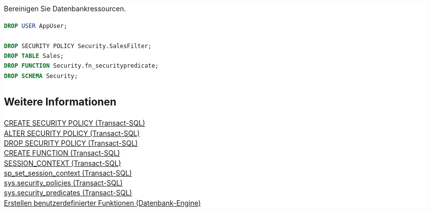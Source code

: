 Bereinigen Sie Datenbankressourcen.

```sql
DROP USER AppUser;

DROP SECURITY POLICY Security.SalesFilter;
DROP TABLE Sales;
DROP FUNCTION Security.fn_securitypredicate;
DROP SCHEMA Security;
```

## <a name="see-also"></a>Weitere Informationen

 [CREATE SECURITY POLICY &#40;Transact-SQL&#41;](../../t-sql/statements/create-security-policy-transact-sql.md)</br>
 [ALTER SECURITY POLICY &#40;Transact-SQL&#41;](../../t-sql/statements/alter-security-policy-transact-sql.md)</br>
 [DROP SECURITY POLICY &#40;Transact-SQL&#41;](../../t-sql/statements/drop-security-policy-transact-sql.md)</br>
 [CREATE FUNCTION &#40;Transact-SQL&#41;](../../t-sql/statements/create-function-transact-sql.md)</br>
 [SESSION_CONTEXT &#40;Transact-SQL&#41;](../../t-sql/functions/session-context-transact-sql.md)</br>
 [sp_set_session_context &#40;Transact-SQL&#41;](../../relational-databases/system-stored-procedures/sp-set-session-context-transact-sql.md)</br>
 [sys.security_policies &#40;Transact-SQL&#41;](../../relational-databases/system-catalog-views/sys-security-policies-transact-sql.md)</br>
 [sys.security_predicates &#40;Transact-SQL&#41;](../../relational-databases/system-catalog-views/sys-security-predicates-transact-sql.md)</br>
 [Erstellen benutzerdefinierter Funktionen &#40;Datenbank-Engine&#41;](../../relational-databases/user-defined-functions/create-user-defined-functions-database-engine.md)